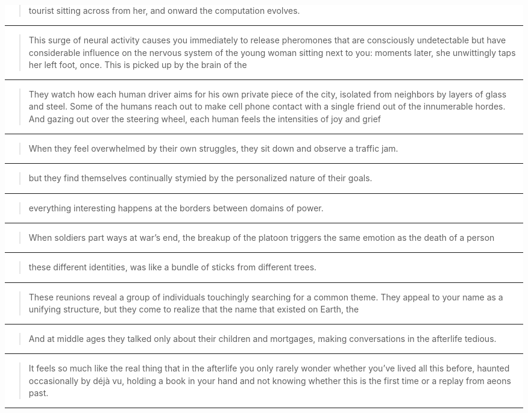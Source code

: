 > tourist sitting across from her, and onward the computation evolves.  

---


> This surge of neural activity causes you immediately to release pheromones that are consciously undetectable but have considerable influence on the nervous system of the young woman sitting next to you: moments later, she unwittingly taps her left foot, once. This is picked up by the brain of the  

---


> They watch how each human driver aims for his own private piece of the city, isolated from neighbors by layers of glass and steel. Some of the humans reach out to make cell phone contact with a single friend out of the innumerable hordes. And gazing out over the steering wheel, each human feels the intensities of joy and grief  

---


> When they feel overwhelmed by their own struggles, they sit down and observe a traffic jam.  

---


> but they find themselves continually stymied by the personalized nature of their goals.  

---


> everything interesting happens at the borders between domains of power.  

---


> When soldiers part ways at war’s end, the breakup of the platoon triggers the same emotion as the death of a person  

---


> these different identities, was like a bundle of sticks from different trees.  

---


> These reunions reveal a group of individuals touchingly searching for a common theme. They appeal to your name as a unifying structure, but they come to realize that the name that existed on Earth, the  

---


> And at middle ages they talked only about their children and mortgages, making conversations in the afterlife tedious.  

---


> It feels so much like the real thing that in the afterlife you only rarely wonder whether you’ve lived all this before, haunted occasionally by déjà vu, holding a book in your hand and not knowing whether this is the first time or a replay from aeons past.  

---